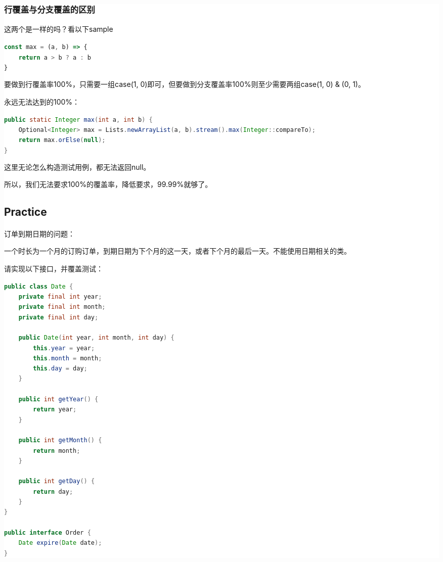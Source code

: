 ### 行覆盖与分支覆盖的区别

这两个是一样的吗？看以下sample

```javascript
const max = (a, b) => {
    return a > b ? a : b
} 
```

要做到行覆盖率100%，只需要一组case(1, 0)即可，但要做到分支覆盖率100%则至少需要两组case(1, 0) & (0, 1)。

永远无法达到的100%：

```java
public static Integer max(int a, int b) {
    Optional<Integer> max = Lists.newArrayList(a, b).stream().max(Integer::compareTo);
    return max.orElse(null);
}
```

这里无论怎么构造测试用例，都无法返回null。

所以，我们无法要求100%的覆盖率，降低要求，99.99%就够了。

## Practice

订单到期日期的问题：

一个时长为一个月的订购订单，到期日期为下个月的这一天，或者下个月的最后一天。不能使用日期相关的类。

请实现以下接口，并覆盖测试：

```java
public class Date {
    private final int year;
    private final int month;
    private final int day;

    public Date(int year, int month, int day) {
        this.year = year;
        this.month = month;
        this.day = day;
    }

    public int getYear() {
        return year;
    }

    public int getMonth() {
        return month;
    }

    public int getDay() {
        return day;
    }
}

public interface Order {
    Date expire(Date date);
}
```
